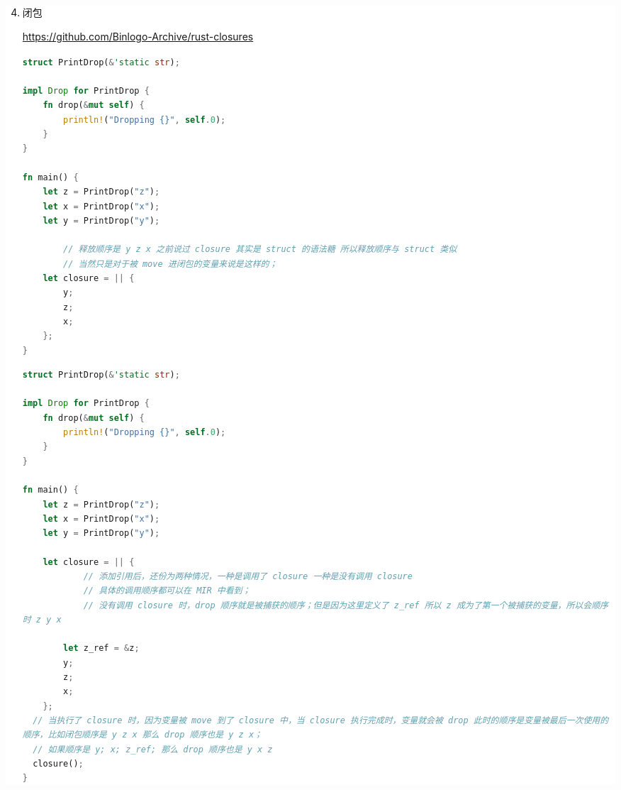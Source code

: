 4. 闭包
    
    https://github.com/Binlogo-Archive/rust-closures
    
    ```rs
    struct PrintDrop(&'static str);
    
    impl Drop for PrintDrop {
        fn drop(&mut self) {
            println!("Dropping {}", self.0);
        }
    }
    
    fn main() {
        let z = PrintDrop("z");
        let x = PrintDrop("x");
        let y = PrintDrop("y");
    
    		// 释放顺序是 y z x 之前说过 closure 其实是 struct 的语法糖 所以释放顺序与 struct 类似
    		// 当然只是对于被 move 进闭包的变量来说是这样的；
        let closure = || {
            y;
            z;
            x;
        };
    }
    ```
    
    ```rs
    struct PrintDrop(&'static str);
    
    impl Drop for PrintDrop {
        fn drop(&mut self) {
            println!("Dropping {}", self.0);
        }
    }
    
    fn main() {
        let z = PrintDrop("z");
        let x = PrintDrop("x");
        let y = PrintDrop("y");
    
        let closure = || {
    		    // 添加引用后，还份为两种情况，一种是调用了 closure 一种是没有调用 closure
    		    // 具体的调用顺序都可以在 MIR 中看到；
    		    // 没有调用 closure 时，drop 顺序就是被捕获的顺序；但是因为这里定义了 z_ref 所以 z 成为了第一个被捕获的变量，所以会顺序时 z y x
    		    
            let z_ref = &z;
            y;
            z;
            x;
        };
      // 当执行了 closure 时，因为变量被 move 到了 closure 中，当 closure 执行完成时，变量就会被 drop 此时的顺序是变量被最后一次使用的顺序，比如闭包顺序是 y z x 那么 drop 顺序也是 y z x；
      // 如果顺序是 y; x; z_ref; 那么 drop 顺序也是 y x z
      closure();
    }
    ```
    